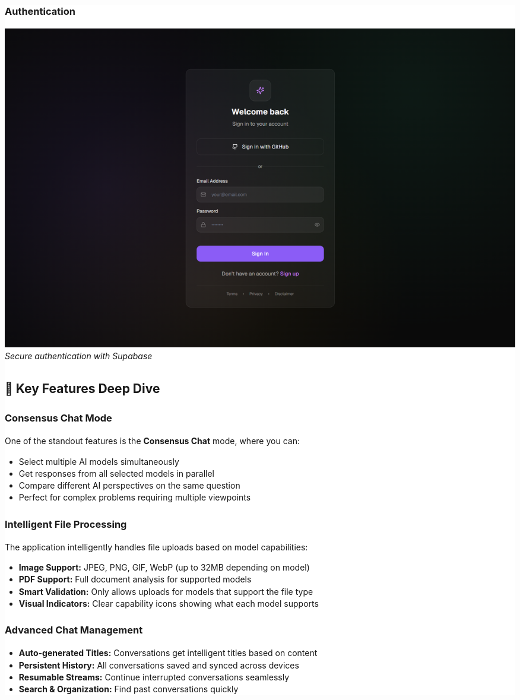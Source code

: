 ### Authentication
![Login Interface](./screenshots/login.png)
*Secure authentication with Supabase*

## 🎯 Key Features Deep Dive

### Consensus Chat Mode
One of the standout features is the **Consensus Chat** mode, where you can:
- Select multiple AI models simultaneously
- Get responses from all selected models in parallel
- Compare different AI perspectives on the same question
- Perfect for complex problems requiring multiple viewpoints

### Intelligent File Processing
The application intelligently handles file uploads based on model capabilities:
- **Image Support:** JPEG, PNG, GIF, WebP (up to 32MB depending on model)
- **PDF Support:** Full document analysis for supported models
- **Smart Validation:** Only allows uploads for models that support the file type
- **Visual Indicators:** Clear capability icons showing what each model supports

### Advanced Chat Management
- **Auto-generated Titles:** Conversations get intelligent titles based on content
- **Persistent History:** All conversations saved and synced across devices
- **Resumable Streams:** Continue interrupted conversations seamlessly
- **Search & Organization:** Find past conversations quickly
